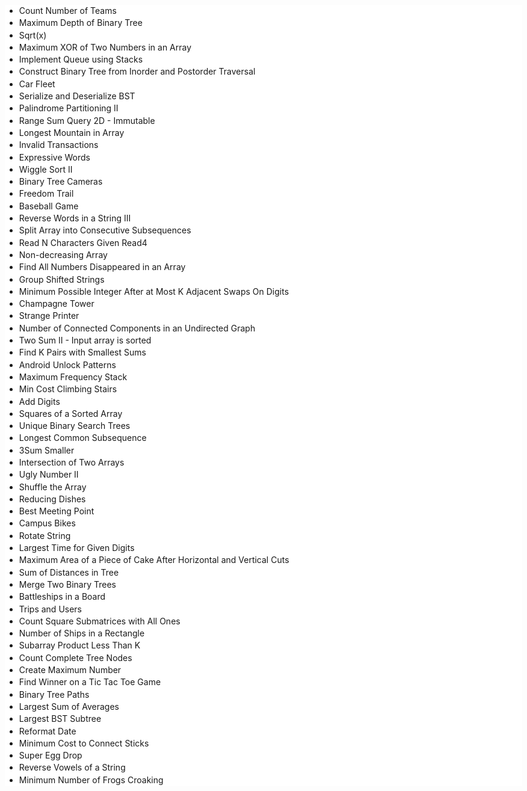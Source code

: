 - Count Number of Teams
- Maximum Depth of Binary Tree
- Sqrt(x)
- Maximum XOR of Two Numbers in an Array
- Implement Queue using Stacks
- Construct Binary Tree from Inorder and Postorder Traversal
- Car Fleet
- Serialize and Deserialize BST
- Palindrome Partitioning II
- Range Sum Query 2D - Immutable
- Longest Mountain in Array
- Invalid Transactions
- Expressive Words
- Wiggle Sort II
- Binary Tree Cameras
- Freedom Trail
- Baseball Game
- Reverse Words in a String III
- Split Array into Consecutive Subsequences
- Read N Characters Given Read4
- Non-decreasing Array
- Find All Numbers Disappeared in an Array
- Group Shifted Strings
- Minimum Possible Integer After at Most K Adjacent Swaps On Digits
- Champagne Tower
- Strange Printer
- Number of Connected Components in an Undirected Graph
- Two Sum II - Input array is sorted
- Find K Pairs with Smallest Sums
- Android Unlock Patterns
- Maximum Frequency Stack
- Min Cost Climbing Stairs
- Add Digits
- Squares of a Sorted Array
- Unique Binary Search Trees
- Longest Common Subsequence
- 3Sum Smaller
- Intersection of Two Arrays
- Ugly Number II
- Shuffle the Array
- Reducing Dishes
- Best Meeting Point
- Campus Bikes
- Rotate String
- Largest Time for Given Digits
- Maximum Area of a Piece of Cake After Horizontal and Vertical Cuts
- Sum of Distances in Tree
- Merge Two Binary Trees
- Battleships in a Board
- Trips and Users
- Count Square Submatrices with All Ones
- Number of Ships in a Rectangle
- Subarray Product Less Than K
- Count Complete Tree Nodes
- Create Maximum Number
- Find Winner on a Tic Tac Toe Game
- Binary Tree Paths
- Largest Sum of Averages
- Largest BST Subtree
- Reformat Date
- Minimum Cost to Connect Sticks
- Super Egg Drop
- Reverse Vowels of a String
- Minimum Number of Frogs Croaking
